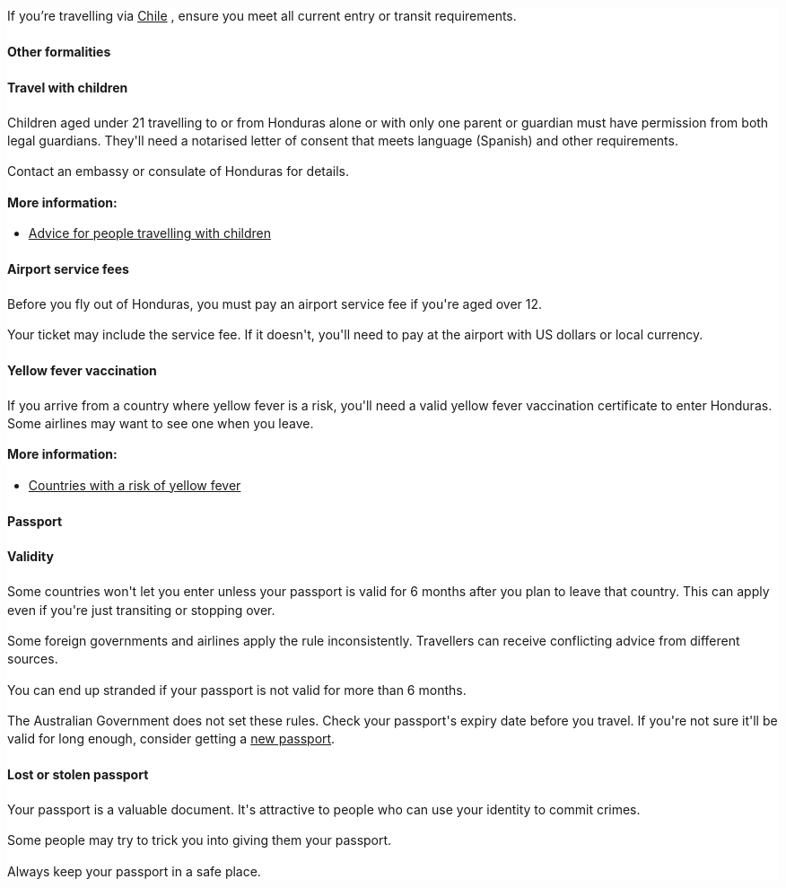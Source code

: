 If you’re travelling via [Chile](https://www.smartraveller.gov.au/destinations/americas/chile) , ensure you meet all current entry or transit requirements.

#### Other formalities

#### Travel with children

Children aged under 21 travelling to or from Honduras alone or with only one parent or guardian must have permission from both legal guardians. They'll need a notarised letter of consent that meets language (Spanish) and other requirements.

Contact an embassy or consulate of Honduras for details.

**More information:**

* [Advice for people travelling with children](/before-you-go/who-you-are/children "Travelling with children")

#### Airport service fees

Before you fly out of Honduras, you must pay an airport service fee if you're aged over 12.

Your ticket may include the service fee. If it doesn't, you'll need to pay at the airport with US dollars or local currency.

#### Yellow fever vaccination

If you arrive from a country where yellow fever is a risk, you'll need a valid yellow fever vaccination certificate to enter Honduras. Some airlines may want to see one when you leave.

**More information:**

* [Countries with a risk of yellow fever](https://cdn.who.int/media/docs/default-source/travel-and-health/countries-with-risk-of-yellow-fever-transmission.pdf?sfvrsn=bf42ac59_4&download=true)

#### Passport

#### Validity

Some countries won't let you enter unless your passport is valid for 6 months after you plan to leave that country. This can apply even if you're just transiting or stopping over.

Some foreign governments and airlines apply the rule inconsistently. Travellers can receive conflicting advice from different sources.

You can end up stranded if your passport is not valid for more than 6 months.

The Australian Government does not set these rules. Check your passport's expiry date before you travel. If you're not sure it'll be valid for long enough, consider getting a [new passport](https://www.passports.gov.au/).

#### Lost or stolen passport

Your passport is a valuable document. It's attractive to people who can use your identity to commit crimes.

Some people may try to trick you into giving them your passport.

Always keep your passport in a safe place.
